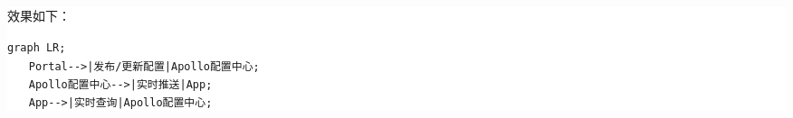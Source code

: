 效果如下：

```mermaid
graph LR;
　　Portal-->|发布/更新配置|Apollo配置中心;
　　Apollo配置中心-->|实时推送|App;
　　App-->|实时查询|Apollo配置中心;
```


  [1]: https://imhanjie.com/
  [2]: https://github.com/imhanjie/gridea-theme-pure
  [3]: https://52ql.cn/
  [4]: https://xiamuyourenzhang.cn/
  [5]: https://vkceyugu.cdn.bspapp.com/VKCEYUGU-2fa930c8-feec-4942-ac88-ba3781377bb0/1cf56a83-30cb-4039-abc4-e8c942fdff5b.jpg
  [6]: https://vkceyugu.cdn.bspapp.com/VKCEYUGU-2fa930c8-feec-4942-ac88-ba3781377bb0/2008beaf-d3a6-4a78-b586-283753fde92f.jpg
  [7]: https://vkceyugu.cdn.bspapp.com/VKCEYUGU-2fa930c8-feec-4942-ac88-ba3781377bb0/eb380550-02c2-4170-87d1-26234f6a0abb.jpg
  [8]: https://vkceyugu.cdn.bspapp.com/VKCEYUGU-2fa930c8-feec-4942-ac88-ba3781377bb0/ac5fe3a9-19b3-461b-bb96-b0d6c9eddba7.jpg
  [9]: https://vkceyugu.cdn.bspapp.com/VKCEYUGU-2fa930c8-feec-4942-ac88-ba3781377bb0/452160dd-0454-4962-abaf-0af690887cef.png
  [10]: https://vkceyugu.cdn.bspapp.com/VKCEYUGU-2fa930c8-feec-4942-ac88-ba3781377bb0/060e3a3d-bc8e-4b98-b048-0aeb861761fb.png
  [11]: https://vkceyugu.cdn.bspapp.com/VKCEYUGU-2fa930c8-feec-4942-ac88-ba3781377bb0/b89cef7e-dc74-4be0-b7c1-5ae8b6d8d883.png
  [12]: https://vkceyugu.cdn.bspapp.com/VKCEYUGU-2fa930c8-feec-4942-ac88-ba3781377bb0/1ee6a648-5e5e-4477-a035-0880cbb9d59d.png
  [13]: https://vkceyugu.cdn.bspapp.com/VKCEYUGU-2fa930c8-feec-4942-ac88-ba3781377bb0/3f9afd2b-da2d-4034-915f-6c47040d8664.png
  [14]: https://ziyuan.baidu.com/linksubmit/index?site=
  [15]: https://vkceyugu.cdn.bspapp.com/VKCEYUGU-2fa930c8-feec-4942-ac88-ba3781377bb0/eb510341-f3ea-4bc0-9ed2-674e51f9a32b.png
  [16]: https://vkceyugu.cdn.bspapp.com/VKCEYUGU-2fa930c8-feec-4942-ac88-ba3781377bb0/cb17283e-588f-4dc0-a481-70b218181c04.png
  [17]: https://www.onesrc.cn/p/no-plugin-implementation-of-typecho-independent-friend-chain-page.html/comment-page-1
  [18]: https://vkceyugu.cdn.bspapp.com/VKCEYUGU-2fa930c8-feec-4942-ac88-ba3781377bb0/fcb58a31-20c2-42d2-a93f-37d5d0185ac1.png
  [19]: https://vkceyugu.cdn.bspapp.com/VKCEYUGU-2fa930c8-feec-4942-ac88-ba3781377bb0/f114dcf5-9297-49e9-b99d-ebd2e00caba5.png
  [20]: https://vkceyugu.cdn.bspapp.com/VKCEYUGU-2fa930c8-feec-4942-ac88-ba3781377bb0/cc75fb2a-fac2-44c2-90fe-e11369b58301.png
  [21]: https://vkceyugu.cdn.bspapp.com/VKCEYUGU-2fa930c8-feec-4942-ac88-ba3781377bb0/46c28257-8403-4ab8-9d1f-29f64ed85ab6.png
  [22]: https://github.com/xiamuguizhi/oss
  [23]: https://github.com/xiamuguizhi/typecho-for-Pure
  [24]: https://xiamuyourenzhang.cn/usr/uploads/2021/02/2225728573.zip
  [25]: https://blog.cdbb.me/
  [26]: https://vkceyugu.cdn.bspapp.com/VKCEYUGU-2fa930c8-feec-4942-ac88-ba3781377bb0/6050ca9b-6830-4b19-a102-884b59663b39.png
